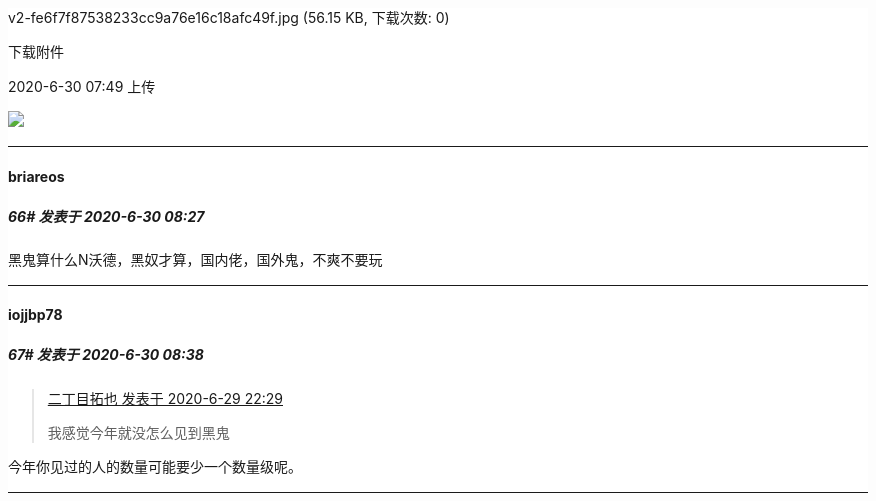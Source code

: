 




v2-fe6f7f87538233cc9a76e16c18afc49f.jpg
(56.15 KB, 下载次数: 0)




下载附件


2020-6-30 07:49 上传









<img src="https://img.saraba1st.com/forum/202006/30/074937cdjqsp7cxjocsdjz.jpg" referrerpolicy="no-referrer">












-----

####  briareos  
##### 66#       发表于 2020-6-30 08:27




黑鬼算什么N沃德，黑奴才算，国内佬，国外鬼，不爽不要玩







-----

####  iojjbp78  
##### 67#       发表于 2020-6-30 08:38



<blockquote><a href="httphttps://bbs.saraba1st.com/2b/forum.php?mod=redirect&amp;goto=findpost&amp;pid=48003145&amp;ptid=1944746" target="_blank">二丁目拓也 发表于 2020-6-29 22:29</a>

我感觉今年就没怎么见到黑鬼</blockquote>
今年你见过的人的数量可能要少一个数量级呢。







-----
